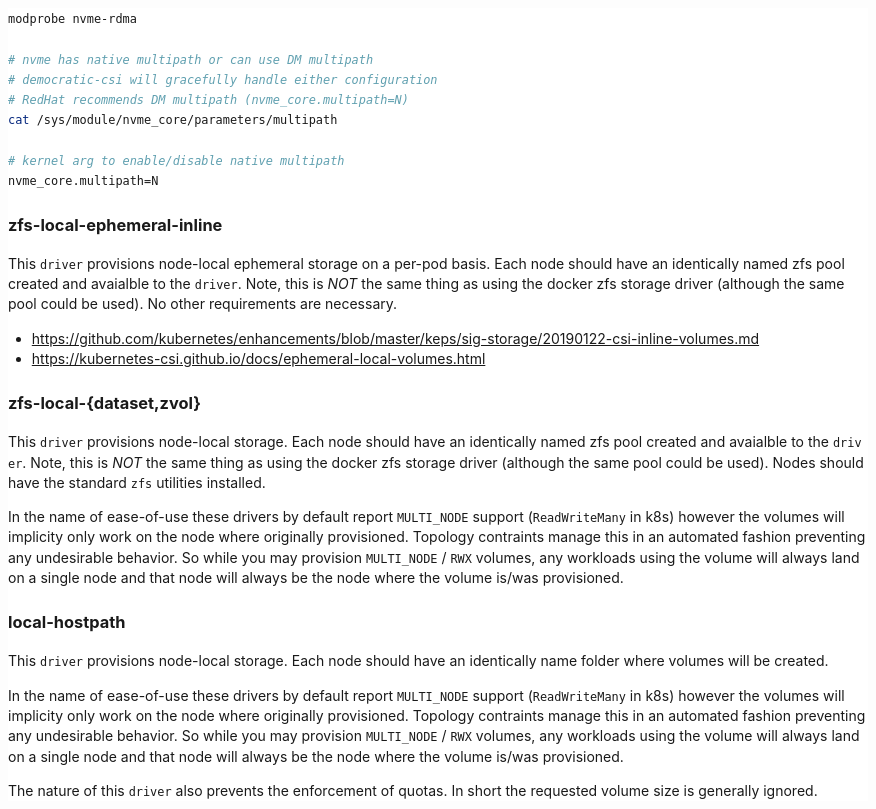 ```bash
modprobe nvme-rdma

# nvme has native multipath or can use DM multipath
# democratic-csi will gracefully handle either configuration
# RedHat recommends DM multipath (nvme_core.multipath=N)
cat /sys/module/nvme_core/parameters/multipath

# kernel arg to enable/disable native multipath
nvme_core.multipath=N
```

### zfs-local-ephemeral-inline

This `driver` provisions node-local ephemeral storage on a per-pod basis. Each
node should have an identically named zfs pool created and avaialble to the
`driver`. Note, this is _NOT_ the same thing as using the docker zfs storage
driver (although the same pool could be used). No other requirements are
necessary.

- https://github.com/kubernetes/enhancements/blob/master/keps/sig-storage/20190122-csi-inline-volumes.md
- https://kubernetes-csi.github.io/docs/ephemeral-local-volumes.html

### zfs-local-{dataset,zvol}

This `driver` provisions node-local storage. Each node should have an
identically named zfs pool created and avaialble to the `driver`. Note, this is
_NOT_ the same thing as using the docker zfs storage driver (although the same
pool could be used). Nodes should have the standard `zfs` utilities installed.

In the name of ease-of-use these drivers by default report `MULTI_NODE` support
(`ReadWriteMany` in k8s) however the volumes will implicity only work on the
node where originally provisioned. Topology contraints manage this in an
automated fashion preventing any undesirable behavior. So while you may
provision `MULTI_NODE` / `RWX` volumes, any workloads using the volume will
always land on a single node and that node will always be the node where the
volume is/was provisioned.

### local-hostpath

This `driver` provisions node-local storage. Each node should have an
identically name folder where volumes will be created.

In the name of ease-of-use these drivers by default report `MULTI_NODE` support
(`ReadWriteMany` in k8s) however the volumes will implicity only work on the
node where originally provisioned. Topology contraints manage this in an
automated fashion preventing any undesirable behavior. So while you may
provision `MULTI_NODE` / `RWX` volumes, any workloads using the volume will
always land on a single node and that node will always be the node where the
volume is/was provisioned.

The nature of this `driver` also prevents the enforcement of quotas. In short
the requested volume size is generally ignored.
